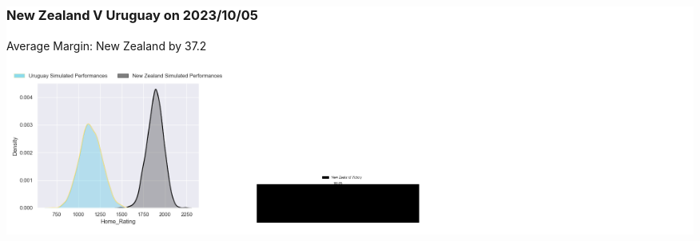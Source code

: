 </p>

### New Zealand V Uruguay on 2023/10/05


Average Margin: New Zealand by 37.2

<p float="left">
<img src="plots/performances_New Zealand_V_Uruguay_PoolA.png" width="32%" />
<img src="plots/resultbar_New Zealand_V_Uruguay_PoolA.png" width="32%" />
